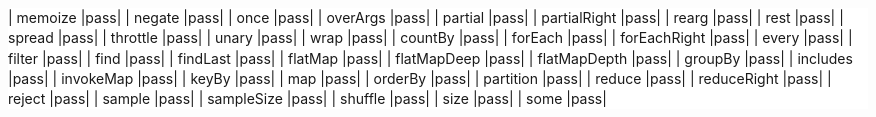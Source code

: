 | memoize                                      |pass|
| negate                                       |pass|
| once                                         |pass|
| overArgs                                     |pass|
| partial                                      |pass|
| partialRight                                 |pass|
| rearg                                        |pass|
| rest                                         |pass|
| spread                                       |pass|
| throttle                                     |pass|
| unary                                        |pass|
| wrap                                         |pass|
| countBy                                      |pass|
| forEach                                      |pass|
| forEachRight                                 |pass|
| every                                        |pass|
| filter                                       |pass|
| find                                         |pass|
| findLast                                     |pass|
| flatMap                                      |pass|
| flatMapDeep                                  |pass|
| flatMapDepth                                 |pass|
| groupBy                                      |pass|
| includes                                     |pass|
| invokeMap                                    |pass|
| keyBy                                        |pass|
| map                                          |pass|
| orderBy                                      |pass|
| partition                                    |pass|
| reduce                                       |pass|
| reduceRight                                  |pass|
| reject                                       |pass|
| sample                                       |pass|
| sampleSize                                   |pass|
| shuffle                                      |pass|
| size                                         |pass|
| some                                         |pass|